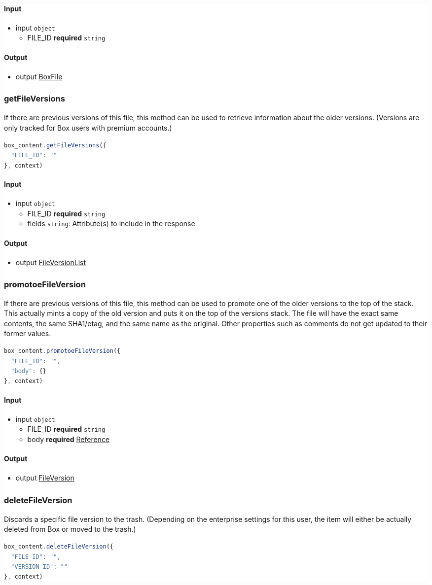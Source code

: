 #### Input
* input `object`
  * FILE_ID **required** `string`

#### Output
* output [BoxFile](#boxfile)

### getFileVersions
If there are previous versions of this file, this method can be used to retrieve information about the older versions. (Versions are only tracked for Box users with premium accounts.)


```js
box_content.getFileVersions({
  "FILE_ID": ""
}, context)
```

#### Input
* input `object`
  * FILE_ID **required** `string`
  * fields `string`: Attribute(s) to include in the response

#### Output
* output [FileVersionList](#fileversionlist)

### promotoeFileVersion
If there are previous versions of this file, this method can be used to promote one of the older versions to the top of the stack. This actually mints a copy of the old version and puts it on the top of the versions stack. The file will have the exact same contents, the same SHA1/etag, and the same name as the original. Other properties such as comments do not get updated to their former values.


```js
box_content.promotoeFileVersion({
  "FILE_ID": "",
  "body": {}
}, context)
```

#### Input
* input `object`
  * FILE_ID **required** `string`
  * body **required** [Reference](#reference)

#### Output
* output [FileVersion](#fileversion)

### deleteFileVersion
Discards a specific file version to the trash. (Depending on the enterprise settings for this user, the item will either be actually deleted from Box or moved to the trash.)


```js
box_content.deleteFileVersion({
  "FILE_ID": "",
  "VERSION_ID": ""
}, context)
```
